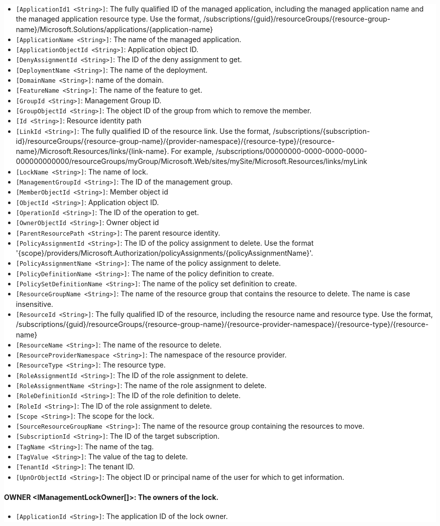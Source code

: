   - `[ApplicationId1 <String>]`: The fully qualified ID of the managed application, including the managed application name and the managed application resource type. Use the format, /subscriptions/{guid}/resourceGroups/{resource-group-name}/Microsoft.Solutions/applications/{application-name}
  - `[ApplicationName <String>]`: The name of the managed application.
  - `[ApplicationObjectId <String>]`: Application object ID.
  - `[DenyAssignmentId <String>]`: The ID of the deny assignment to get.
  - `[DeploymentName <String>]`: The name of the deployment.
  - `[DomainName <String>]`: name of the domain.
  - `[FeatureName <String>]`: The name of the feature to get.
  - `[GroupId <String>]`: Management Group ID.
  - `[GroupObjectId <String>]`: The object ID of the group from which to remove the member.
  - `[Id <String>]`: Resource identity path
  - `[LinkId <String>]`: The fully qualified ID of the resource link. Use the format, /subscriptions/{subscription-id}/resourceGroups/{resource-group-name}/{provider-namespace}/{resource-type}/{resource-name}/Microsoft.Resources/links/{link-name}. For example, /subscriptions/00000000-0000-0000-0000-000000000000/resourceGroups/myGroup/Microsoft.Web/sites/mySite/Microsoft.Resources/links/myLink
  - `[LockName <String>]`: The name of lock.
  - `[ManagementGroupId <String>]`: The ID of the management group.
  - `[MemberObjectId <String>]`: Member object id
  - `[ObjectId <String>]`: Application object ID.
  - `[OperationId <String>]`: The ID of the operation to get.
  - `[OwnerObjectId <String>]`: Owner object id
  - `[ParentResourcePath <String>]`: The parent resource identity.
  - `[PolicyAssignmentId <String>]`: The ID of the policy assignment to delete. Use the format '{scope}/providers/Microsoft.Authorization/policyAssignments/{policyAssignmentName}'.
  - `[PolicyAssignmentName <String>]`: The name of the policy assignment to delete.
  - `[PolicyDefinitionName <String>]`: The name of the policy definition to create.
  - `[PolicySetDefinitionName <String>]`: The name of the policy set definition to create.
  - `[ResourceGroupName <String>]`: The name of the resource group that contains the resource to delete. The name is case insensitive.
  - `[ResourceId <String>]`: The fully qualified ID of the resource, including the resource name and resource type. Use the format, /subscriptions/{guid}/resourceGroups/{resource-group-name}/{resource-provider-namespace}/{resource-type}/{resource-name}
  - `[ResourceName <String>]`: The name of the resource to delete.
  - `[ResourceProviderNamespace <String>]`: The namespace of the resource provider.
  - `[ResourceType <String>]`: The resource type.
  - `[RoleAssignmentId <String>]`: The ID of the role assignment to delete.
  - `[RoleAssignmentName <String>]`: The name of the role assignment to delete.
  - `[RoleDefinitionId <String>]`: The ID of the role definition to delete.
  - `[RoleId <String>]`: The ID of the role assignment to delete.
  - `[Scope <String>]`: The scope for the lock. 
  - `[SourceResourceGroupName <String>]`: The name of the resource group containing the resources to move.
  - `[SubscriptionId <String>]`: The ID of the target subscription.
  - `[TagName <String>]`: The name of the tag.
  - `[TagValue <String>]`: The value of the tag to delete.
  - `[TenantId <String>]`: The tenant ID.
  - `[UpnOrObjectId <String>]`: The object ID or principal name of the user for which to get information.

#### OWNER <IManagementLockOwner[]>: The owners of the lock.
  - `[ApplicationId <String>]`: The application ID of the lock owner.
